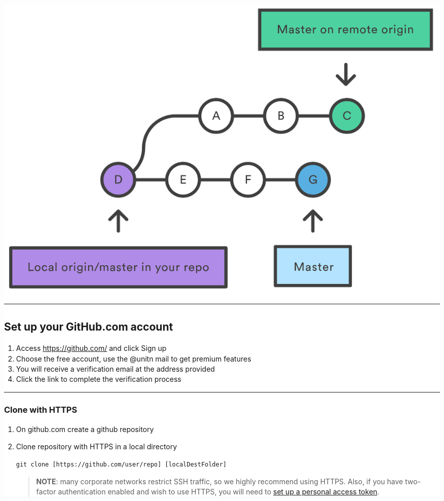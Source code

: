 ![w:800](pull.png)

---

## Set up your GitHub.com account

1. Access https://github.com/ and click Sign up
2. Choose the free account, use the @unitn mail to get premium features 
3. You will receive a verification email at the address provided
4. Click the link to complete the verification process

---

### Clone with HTTPS

1. On github.com create a github repository

1. Clone repository with HTTPS in a local directory

    `git clone [https://github.com/user/repo] [localDestFolder]`

    > **NOTE**: many corporate networks restrict SSH traffic, so we highly recommend using HTTPS. Also, if you have two-factor authentication enabled and wish to use HTTPS, you will need to [set up a personal access token](https://docs.github.com/github/authenticating-to-github/accessing-github-using-two-factor-authentication#using-two-factor-authentication-with-the-command-line).
